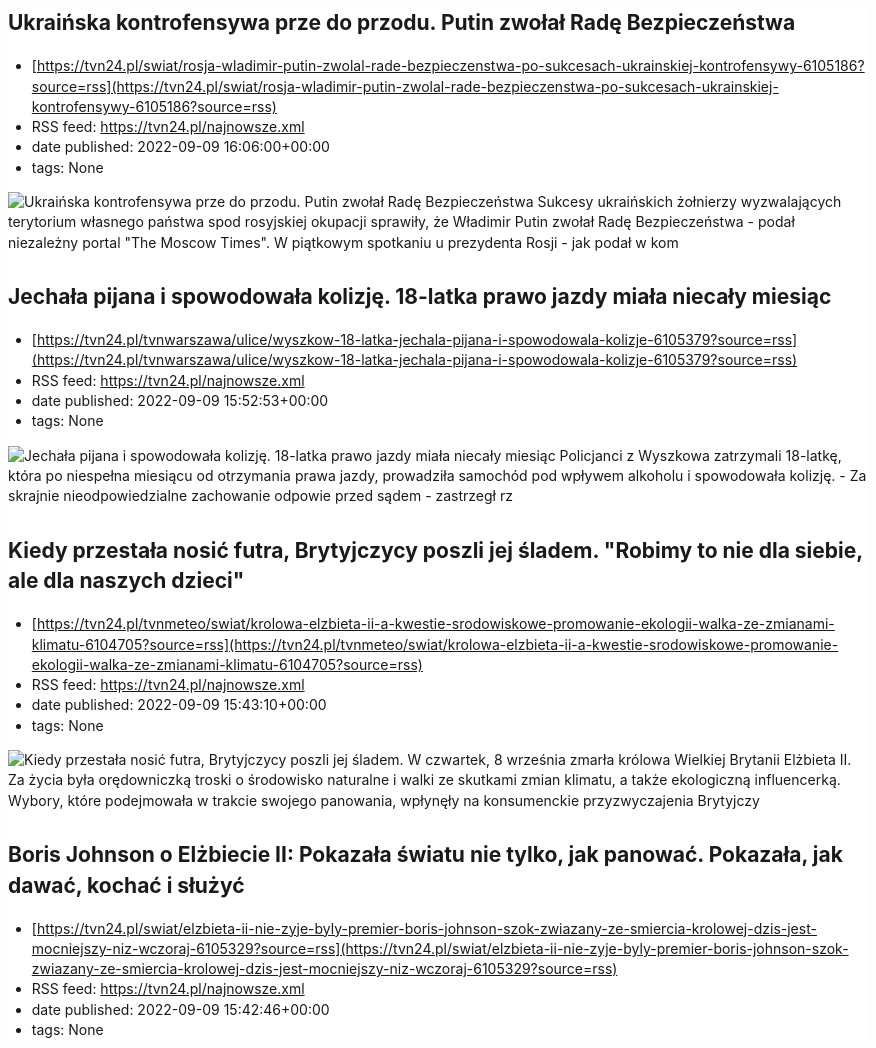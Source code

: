 ## Ukraińska kontrofensywa prze do przodu. Putin zwołał  Radę Bezpieczeństwa
 - [https://tvn24.pl/swiat/rosja-wladimir-putin-zwolal-rade-bezpieczenstwa-po-sukcesach-ukrainskiej-kontrofensywy-6105186?source=rss](https://tvn24.pl/swiat/rosja-wladimir-putin-zwolal-rade-bezpieczenstwa-po-sukcesach-ukrainskiej-kontrofensywy-6105186?source=rss)
 - RSS feed: https://tvn24.pl/najnowsze.xml
 - date published: 2022-09-09 16:06:00+00:00
 - tags: None

<img alt="Ukraińska kontrofensywa prze do przodu. Putin zwołał  Radę Bezpieczeństwa" src="https://tvn24.pl/najnowsze/cdn-zdjecie-0szsey-wladimir-putin-w-czasie-spotkania-z-czlonkami-rady-bezpieczenstwa-6105389/alternates/LANDSCAPE_1280" />
    Sukcesy ukraińskich żołnierzy wyzwalających terytorium własnego państwa spod rosyjskiej okupacji sprawiły, że Władimir Putin zwołał Radę Bezpieczeństwa - podał niezależny portal "The Moscow Times". W piątkowym spotkaniu u prezydenta Rosji - jak podał w kom

## Jechała pijana i spowodowała kolizję. 18-latka prawo jazdy miała niecały miesiąc
 - [https://tvn24.pl/tvnwarszawa/ulice/wyszkow-18-latka-jechala-pijana-i-spowodowala-kolizje-6105379?source=rss](https://tvn24.pl/tvnwarszawa/ulice/wyszkow-18-latka-jechala-pijana-i-spowodowala-kolizje-6105379?source=rss)
 - RSS feed: https://tvn24.pl/najnowsze.xml
 - date published: 2022-09-09 15:52:53+00:00
 - tags: None

<img alt="Jechała pijana i spowodowała kolizję. 18-latka prawo jazdy miała niecały miesiąc" src="https://tvn24.pl/tvnwarszawa/najnowsze/cdn-zdjecie-vtejve-18-latka-miala-2-promile-i-spowodowala-kolizje-zdj-ilustracyjne-6105384/alternates/LANDSCAPE_1280" />
    Policjanci z Wyszkowa zatrzymali 18-latkę, która po niespełna miesiącu od otrzymania prawa jazdy, prowadziła samochód pod wpływem alkoholu i spowodowała kolizję. - Za skrajnie nieodpowiedzialne zachowanie odpowie przed sądem - zastrzegł rz

## Kiedy przestała nosić futra, Brytyjczycy poszli jej śladem. "Robimy to nie dla siebie, ale dla naszych dzieci"
 - [https://tvn24.pl/tvnmeteo/swiat/krolowa-elzbieta-ii-a-kwestie-srodowiskowe-promowanie-ekologii-walka-ze-zmianami-klimatu-6104705?source=rss](https://tvn24.pl/tvnmeteo/swiat/krolowa-elzbieta-ii-a-kwestie-srodowiskowe-promowanie-ekologii-walka-ze-zmianami-klimatu-6104705?source=rss)
 - RSS feed: https://tvn24.pl/najnowsze.xml
 - date published: 2022-09-09 15:43:10+00:00
 - tags: None

<img alt="Kiedy przestała nosić futra, Brytyjczycy poszli jej śladem. " src="https://tvn24.pl/najnowsze/cdn-zdjecie-dkzk8e-krolowa-elzbieta-ii-sadzaca-drzewa-6105290/alternates/LANDSCAPE_1280" />
    W czwartek, 8 września zmarła królowa Wielkiej Brytanii Elżbieta II. Za życia była orędowniczką troski o środowisko naturalne i walki ze skutkami zmian klimatu, a także ekologiczną influencerką. Wybory, które podejmowała w trakcie swojego panowania, wpłynęły na konsumenckie przyzwyczajenia Brytyjczy

## Boris Johnson o Elżbiecie II: Pokazała światu nie tylko, jak panować. Pokazała, jak dawać, kochać i służyć
 - [https://tvn24.pl/swiat/elzbieta-ii-nie-zyje-byly-premier-boris-johnson-szok-zwiazany-ze-smiercia-krolowej-dzis-jest-mocniejszy-niz-wczoraj-6105329?source=rss](https://tvn24.pl/swiat/elzbieta-ii-nie-zyje-byly-premier-boris-johnson-szok-zwiazany-ze-smiercia-krolowej-dzis-jest-mocniejszy-niz-wczoraj-6105329?source=rss)
 - RSS feed: https://tvn24.pl/najnowsze.xml
 - date published: 2022-09-09 15:42:46+00:00
 - tags: None
